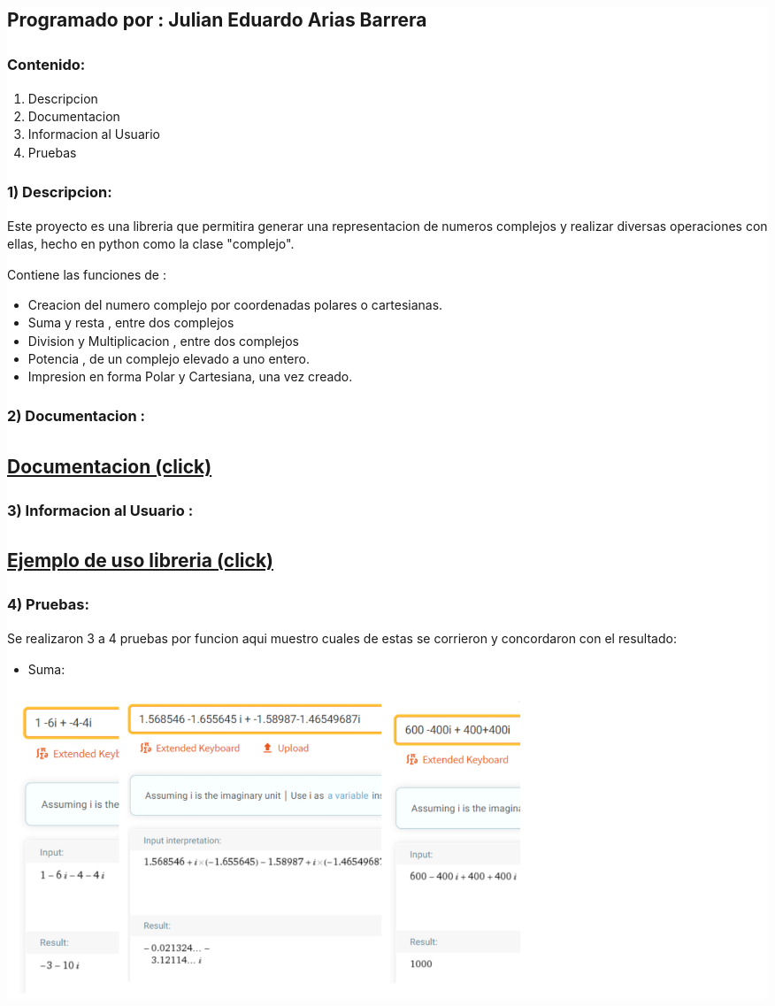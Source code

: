 ## Programado por : Julian Eduardo Arias Barrera
### Contenido:
1) Descripcion
2) Documentacion
3) Informacion al Usuario
4) Pruebas
### 1) Descripcion:
Este proyecto es una libreria que permitira generar una representacion de numeros complejos y realizar diversas operaciones con ellas, hecho en python como la clase "complejo".

Contiene las funciones de : 
- Creacion del numero complejo por coordenadas polares o cartesianas.
- Suma y resta , entre dos complejos
- Division y Multiplicacion  , entre dos complejos
- Potencia , de un complejo elevado a uno entero.
- Impresion en forma Polar y Cartesiana, una vez creado.
### 2) Documentacion :
## [Documentacion (click)](https://htmlpreview.github.io/?https://github.com/AriasAEnima/CNYT/blob/master/Libreria%20Numeros%20Complejos/html/libreriacomplejos.html)

### 3) Informacion al Usuario :

## [Ejemplo de uso libreria (click)](https://github.com/AriasAEnima/CNYT/blob/master/Libreria%20Numeros%20Complejos/Numeros%20complejos.ipynb )

### 4) Pruebas:
Se realizaron 3 a 4 pruebas por funcion aqui muestro cuales de estas se corrieron y concordaron 
con el resultado:

* Suma:
<img src="/Libreria Numeros Complejos/imagenes/pruebas/suma.jpg"  width="600">

